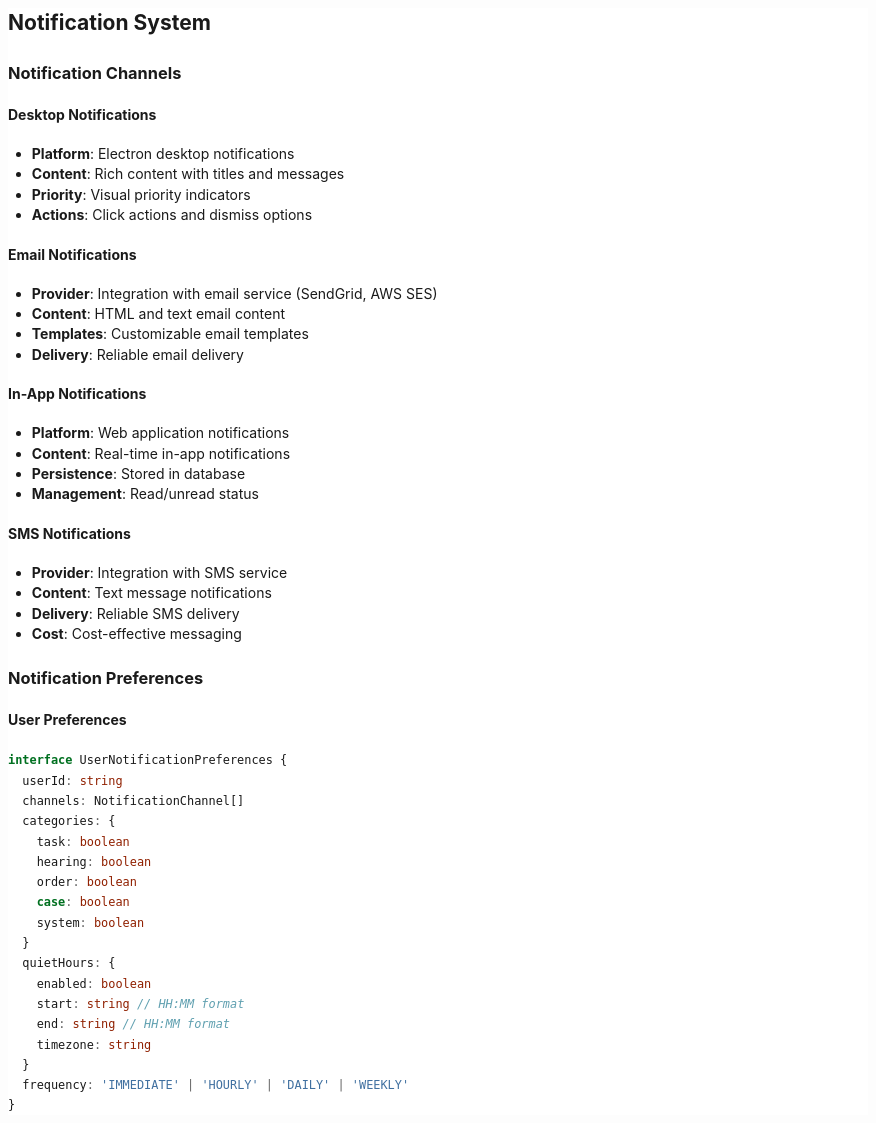 ## Notification System

### Notification Channels

#### **Desktop Notifications**
- **Platform**: Electron desktop notifications
- **Content**: Rich content with titles and messages
- **Priority**: Visual priority indicators
- **Actions**: Click actions and dismiss options

#### **Email Notifications**
- **Provider**: Integration with email service (SendGrid, AWS SES)
- **Content**: HTML and text email content
- **Templates**: Customizable email templates
- **Delivery**: Reliable email delivery

#### **In-App Notifications**
- **Platform**: Web application notifications
- **Content**: Real-time in-app notifications
- **Persistence**: Stored in database
- **Management**: Read/unread status

#### **SMS Notifications**
- **Provider**: Integration with SMS service
- **Content**: Text message notifications
- **Delivery**: Reliable SMS delivery
- **Cost**: Cost-effective messaging

### Notification Preferences

#### **User Preferences**
```typescript
interface UserNotificationPreferences {
  userId: string
  channels: NotificationChannel[]
  categories: {
    task: boolean
    hearing: boolean
    order: boolean
    case: boolean
    system: boolean
  }
  quietHours: {
    enabled: boolean
    start: string // HH:MM format
    end: string // HH:MM format
    timezone: string
  }
  frequency: 'IMMEDIATE' | 'HOURLY' | 'DAILY' | 'WEEKLY'
}
```
